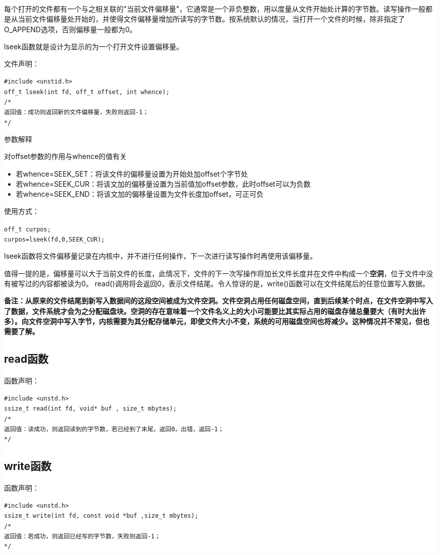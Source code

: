 每个打开的文件都有一个与之相关联的"当前文件偏移量"，它通常是一个非负整数，用以度量从文件开始处计算的字节数。读写操作一般都是从当前文件偏移量处开始的，并使得文件偏移量增加所读写的字节数。按系统默认的情况，当打开一个文件的时候，除非指定了O_APPEND选项，否则偏移量一般都为0。

lseek函数就是设计为显示的为一个打开文件设置偏移量。

文件声明：

```
#include <unstid.h>
off_t lseek(int fd, off_t offset, int whence);
/*
返回值：成功则返回新的文件偏移量，失败则返回-1；
*/
```

参数解释

对offset参数的作用与whence的值有关

- 若whence=SEEK_SET：将该文件的偏移量设置为开始处加offset个字节处
- 若whence=SEEK_CUR：将该文加的偏移量设置为当前值加offset参数，此时offset可以为负数
- 若whence=SEEK_END：将该文加的偏移量设置为文件长度加offset，可正可负

使用方式：

```
off_t curpos;
curpos=lseek(fd,0,SEEK_CUR);
```

lseek函数将文件偏移量记录在内核中，并不进行任何操作，下一次进行读写操作时再使用该偏移量。

值得一提的是，偏移量可以大于当前文件的长度，此情况下，文件的下一次写操作将加长文件长度并在文件中构成一个**空洞**，位于文件中没有被写过的内容都被读为0。 read()调用将会返回0，表示文件结尾。令人惊讶的是，write()函数可以在文件结尾后的任意位置写入数据。

**备注：从原来的文件结尾到新写入数据间的这段空间被成为文件空洞。文件空洞占用任何磁盘空间，直到后续某个时点，在文件空洞中写入了数据，文件系统才会为之分配磁盘块。空洞的存在意味着一个文件名义上的大小可能要比其实际占用的磁盘存储总量要大（有时大出许多）。向文件空洞中写入字节，内核需要为其分配存储单元，即使文件大小不变，系统的可用磁盘空间也将减少。这种情况并不常见，但也需要了解。**

## read函数

函数声明：

```
#include <unstd.h>
ssize_t read(int fd, void* buf , size_t mbytes);
/*
返回值：读成功，则返回读到的字节数，若已经到了末尾，返回0，出错，返回-1；
*/
```

## write函数

函数声明：

```
#include <unstd.h>
ssize_t write(int fd, const void *buf ,size_t mbytes);
/*
返回值：若成功，则返回已经写的字节数，失败则返回-1；
*/
```
